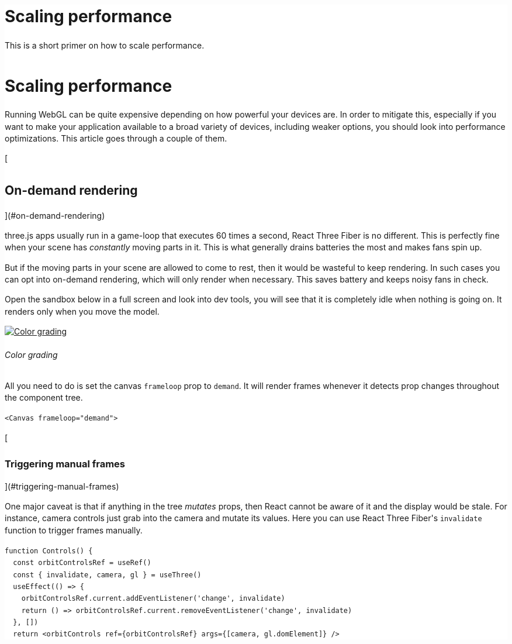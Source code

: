 Scaling performance
===================

This is a short primer on how to scale performance.

Scaling performance
===================

Running WebGL can be quite expensive depending on how powerful your devices are. In order to mitigate this, especially if you want to make your application available to a broad variety of devices, including weaker options, you should look into performance optimizations. This article goes through a couple of them.

[

On-demand rendering
-------------------

](#on-demand-rendering)

three.js apps usually run in a game-loop that executes 60 times a second, React Three Fiber is no different. This is perfectly fine when your scene has _constantly_ moving parts in it. This is what generally drains batteries the most and makes fans spin up.

But if the moving parts in your scene are allowed to come to rest, then it would be wasteful to keep rendering. In such cases you can opt into on-demand rendering, which will only render when necessary. This saves battery and keeps noisy fans in check.

Open the sandbox below in a full screen and look into dev tools, you will see that it is completely idle when nothing is going on. It renders only when you move the model.

[![Color grading](https://codesandbox.io/api/v1/sandboxes/wvgxp/screenshot.png)](https://codesandbox.io/s/wvgxp)

###### Color grading

All you need to do is set the canvas `frameloop` prop to `demand`. It will render frames whenever it detects prop changes throughout the component tree.

    <Canvas frameloop="demand">
    

[

### Triggering manual frames

](#triggering-manual-frames)

One major caveat is that if anything in the tree _mutates_ props, then React cannot be aware of it and the display would be stale. For instance, camera controls just grab into the camera and mutate its values. Here you can use React Three Fiber's `invalidate` function to trigger frames manually.

    function Controls() {
      const orbitControlsRef = useRef()
      const { invalidate, camera, gl } = useThree()
      useEffect(() => {
        orbitControlsRef.current.addEventListener('change', invalidate)
        return () => orbitControlsRef.current.removeEventListener('change', invalidate)
      }, [])
      return <orbitControls ref={orbitControlsRef} args={[camera, gl.domElement]} />
    